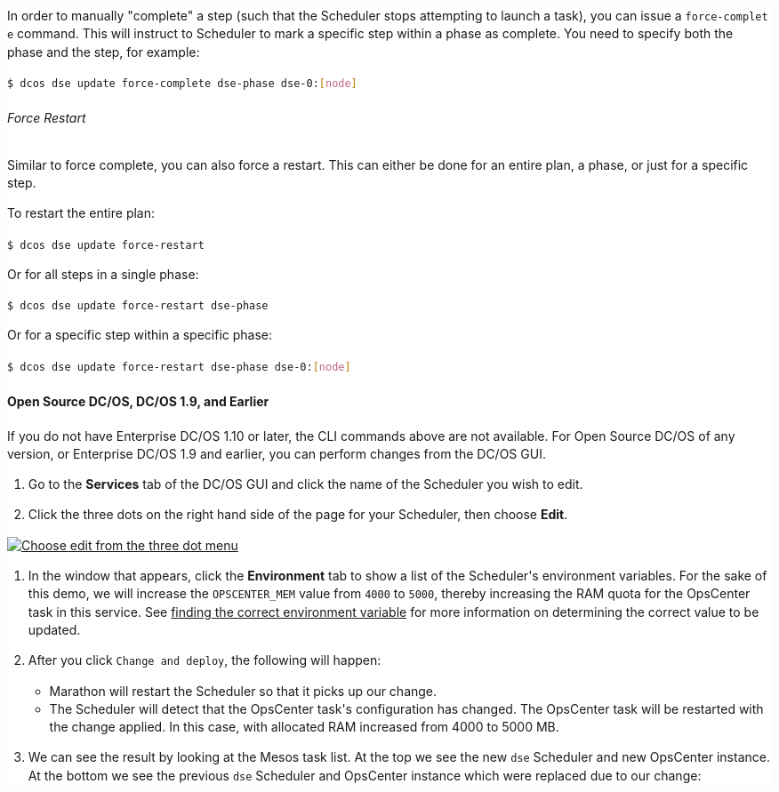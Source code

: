 In order to manually "complete" a step (such that the Scheduler stops attempting to launch a task), you can issue a `force-complete` command. This will instruct to Scheduler to mark a specific step within a phase as complete. You need to specify both the phase and the step, for example:

```bash
$ dcos dse update force-complete dse-phase dse-0:[node]
```

###### Force Restart

Similar to force complete, you can also force a restart. This can either be done for an entire plan, a phase, or just for a specific step.

To restart the entire plan:
```bash
$ dcos dse update force-restart
```

Or for all steps in a single phase:
```bash
$ dcos dse update force-restart dse-phase
```

Or for a specific step within a specific phase:
```bash
$ dcos dse update force-restart dse-phase dse-0:[node]
```

#### Open Source DC/OS, DC/OS 1.9, and Earlier

If you do not have Enterprise DC/OS 1.10 or later, the CLI commands above are not available. For Open Source DC/OS of any version, or Enterprise DC/OS 1.9 and earlier, you can perform changes from the DC/OS GUI.

1. Go to the **Services** tab of the DC/OS GUI and click the name of the Scheduler you wish to edit.

1. Click the three dots on the right hand side of the page for your Scheduler, then choose **Edit**.

[<img src="img/ops-guide-edit-scheduler.png" alt="Choose edit from the three dot menu" width="400"/>](img/ops-guide-edit-scheduler.png)

1. In the window that appears, click the **Environment** tab to show a list of the Scheduler's environment variables. For the sake of this demo, we will increase the `OPSCENTER_MEM` value from `4000` to `5000`, thereby increasing the RAM quota for the OpsCenter task in this service. See [finding the correct environment variable](#finding-the-correct-environment-variable) for more information on determining the correct value to be updated.

1. After you click `Change and deploy`, the following will happen:
   - Marathon will restart the Scheduler so that it picks up our change.
   - The Scheduler will detect that the OpsCenter task's configuration has changed. The OpsCenter task will be restarted with the change applied. In this case, with allocated RAM increased from 4000 to 5000 MB.

1. We can see the result by looking at the Mesos task list. At the top we see the new `dse` Scheduler and new OpsCenter instance. At the bottom we see the previous `dse` Scheduler and OpsCenter instance which were replaced due to our change:
